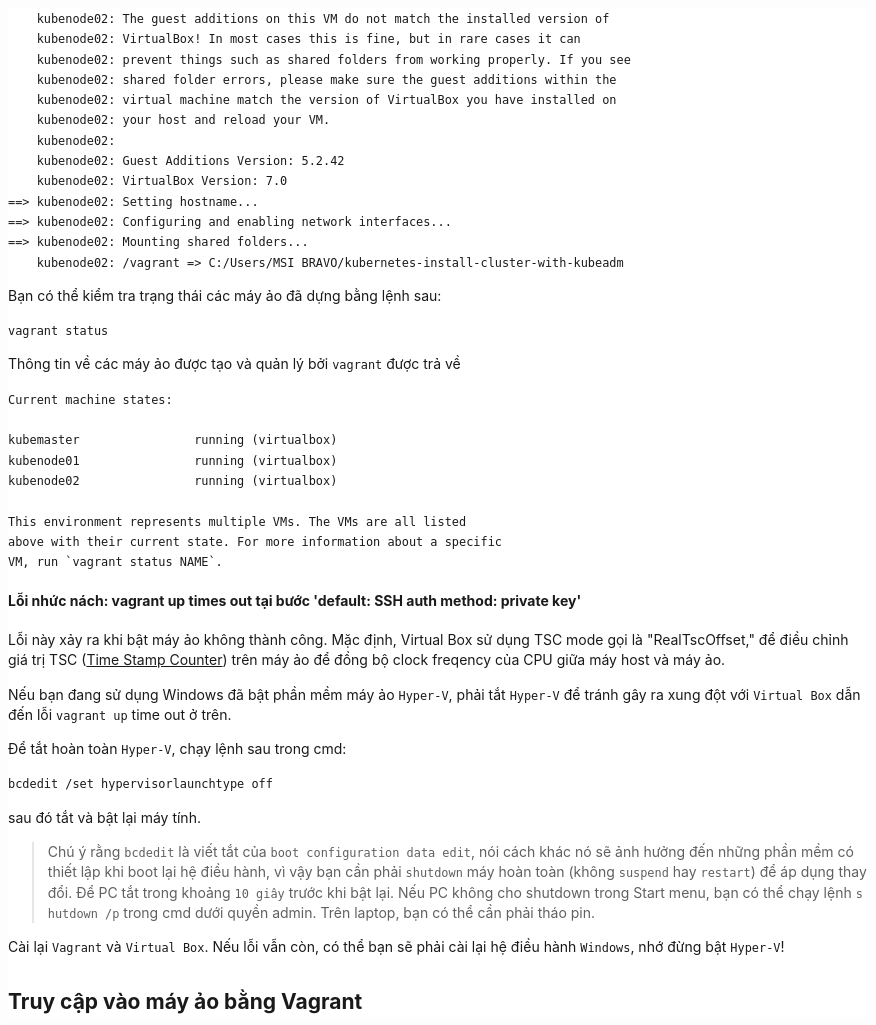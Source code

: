         kubenode02: The guest additions on this VM do not match the installed version of
        kubenode02: VirtualBox! In most cases this is fine, but in rare cases it can
        kubenode02: prevent things such as shared folders from working properly. If you see
        kubenode02: shared folder errors, please make sure the guest additions within the
        kubenode02: virtual machine match the version of VirtualBox you have installed on
        kubenode02: your host and reload your VM.
        kubenode02:
        kubenode02: Guest Additions Version: 5.2.42
        kubenode02: VirtualBox Version: 7.0
    ==> kubenode02: Setting hostname...
    ==> kubenode02: Configuring and enabling network interfaces...
    ==> kubenode02: Mounting shared folders...
        kubenode02: /vagrant => C:/Users/MSI BRAVO/kubernetes-install-cluster-with-kubeadm

Bạn có thể kiểm tra trạng thái các máy ảo đã dựng bằng lệnh sau:

    vagrant status

Thông tin về các máy ảo được tạo và quản lý bởi `vagrant` được trả về

    Current machine states:

    kubemaster                running (virtualbox)
    kubenode01                running (virtualbox)
    kubenode02                running (virtualbox)

    This environment represents multiple VMs. The VMs are all listed
    above with their current state. For more information about a specific
    VM, run `vagrant status NAME`.

#### Lỗi nhức nách: vagrant up times out tại bước 'default: SSH auth method: private key' 

Lỗi này xảy ra khi bật máy ảo không thành công. Mặc định, Virtual Box sử dụng TSC mode gọi là "RealTscOffset," để điều chỉnh giá trị TSC ([Time Stamp Counter](https://learning.oreilly.com/library/view/mastering-linux-kernel/9781785883057/20712c1b-f659-40da-a09d-55efc93b0597.xhtml)) trên máy ảo để đồng bộ clock freqency của CPU giữa máy host và máy ảo.

Nếu bạn đang sử dụng Windows đã bật phần mềm máy ảo `Hyper-V`, phải tắt `Hyper-V` để tránh gây ra xung đột với `Virtual Box` dẫn đến lỗi `vagrant up` time out ở trên.

Để tắt hoàn toàn `Hyper-V`, chạy lệnh sau trong cmd:

    bcdedit /set hypervisorlaunchtype off

sau đó tắt và bật lại máy tính. 

>Chú ý rằng `bcdedit` là viết tắt của `boot configuration data edit`, nói cách khác nó sẽ ảnh hưởng đến những phần mềm có thiết lập khi boot lại hệ điều hành, vì vậy bạn cần phải `shutdown` máy hoàn toàn (không `suspend` hay `restart`) để áp dụng thay đổi. Để PC tắt trong khoảng `10 giây` trước khi bật lại. Nếu PC không cho shutdown trong Start menu, bạn có thể chạy lệnh `shutdown /p` trong cmd dưới quyền admin. Trên laptop, bạn có thể cần phải tháo pin.

Cài lại `Vagrant` và `Virtual Box`. Nếu lỗi vẫn còn, có thể bạn sẽ phải cài lại hệ điều hành `Windows`, nhớ đừng bật `Hyper-V`!

## Truy cập vào máy ảo bằng Vagrant
